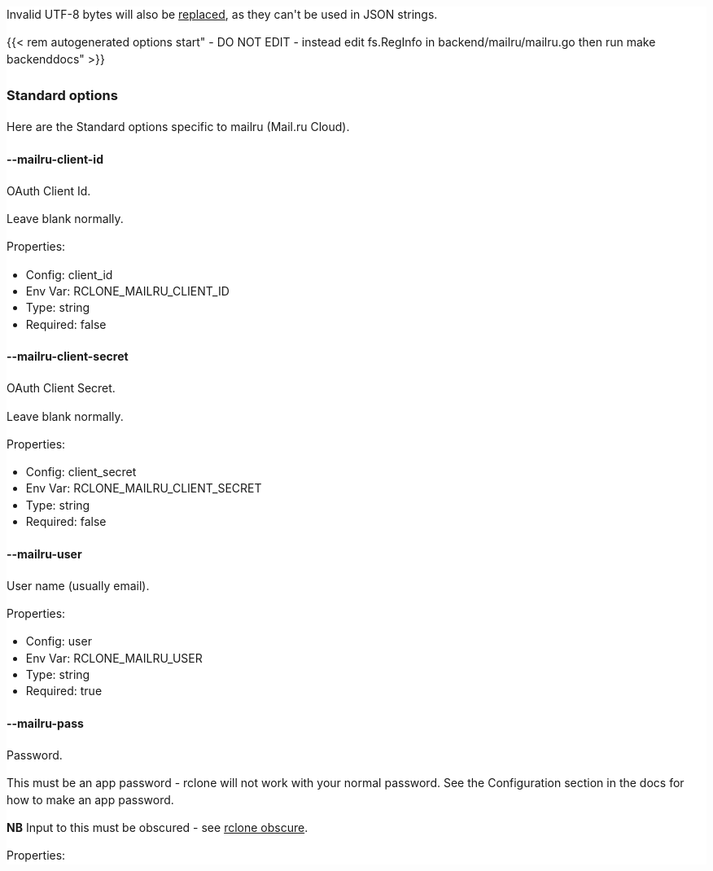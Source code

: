 Invalid UTF-8 bytes will also be [replaced](/overview/#invalid-utf8),
as they can't be used in JSON strings.

{{< rem autogenerated options start" - DO NOT EDIT - instead edit fs.RegInfo in backend/mailru/mailru.go then run make backenddocs" >}}
### Standard options

Here are the Standard options specific to mailru (Mail.ru Cloud).

#### --mailru-client-id

OAuth Client Id.

Leave blank normally.

Properties:

- Config:      client_id
- Env Var:     RCLONE_MAILRU_CLIENT_ID
- Type:        string
- Required:    false

#### --mailru-client-secret

OAuth Client Secret.

Leave blank normally.

Properties:

- Config:      client_secret
- Env Var:     RCLONE_MAILRU_CLIENT_SECRET
- Type:        string
- Required:    false

#### --mailru-user

User name (usually email).

Properties:

- Config:      user
- Env Var:     RCLONE_MAILRU_USER
- Type:        string
- Required:    true

#### --mailru-pass

Password.

This must be an app password - rclone will not work with your normal
password. See the Configuration section in the docs for how to make an
app password.


**NB** Input to this must be obscured - see [rclone obscure](/commands/rclone_obscure/).

Properties:
